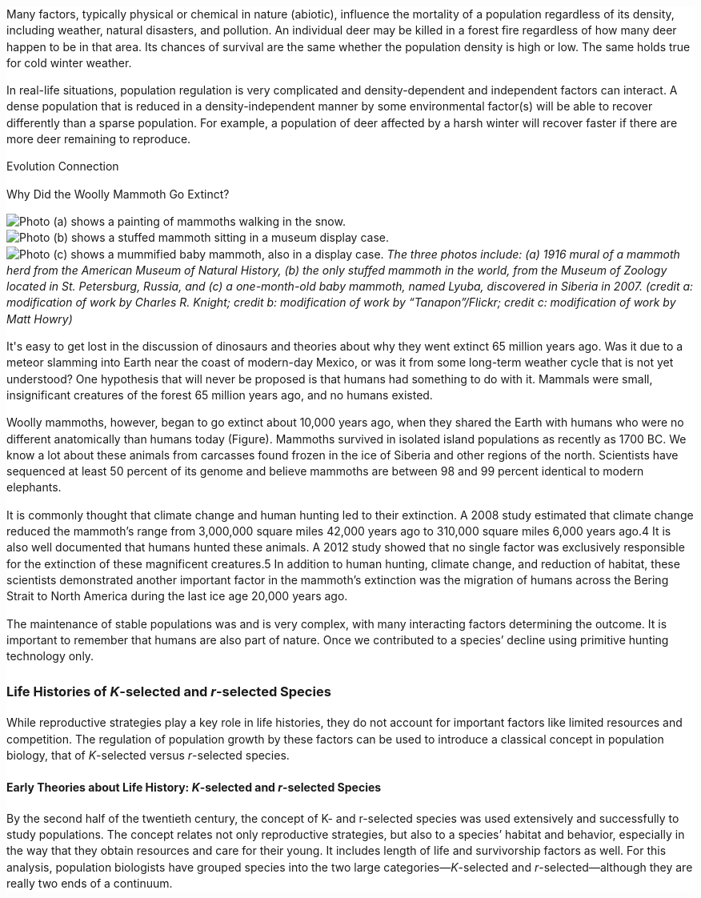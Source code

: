 Many factors, typically physical or chemical in nature (abiotic), influence the mortality of a population regardless of its density, including weather, natural disasters, and pollution. An individual deer may be killed in a forest fire regardless of how many deer happen to be in that area. Its chances of survival are the same whether the population density is high or low. The same holds true for cold winter weather.

In real-life situations, population regulation is very complicated and density-dependent and independent factors can interact. A dense population that is reduced in a density-independent manner by some environmental factor(s) will be able to recover differently than a sparse population. For example, a population of deer affected by a harsh winter will recover faster if there are more deer remaining to reproduce.

Evolution Connection

Why Did the Woolly Mammoth Go Extinct? 

![Photo \(a\) shows a painting of mammoths walking in the snow.][2] ![Photo \(b\) shows a stuffed mammoth sitting in a museum display case.][3] ![Photo \(c\) shows a mummified baby mammoth, also in a display case.][4] _The three photos include: (a) 1916 mural of a mammoth herd from the American Museum of Natural History, (b) the only stuffed mammoth in the world, from the Museum of Zoology located in St. Petersburg, Russia, and (c) a one-month-old baby mammoth, named Lyuba, discovered in Siberia in 2007. (credit a: modification of work by Charles R. Knight; credit b: modification of work by “Tanapon”/Flickr; credit c: modification of work by Matt Howry)_

It's easy to get lost in the discussion of dinosaurs and theories about why they went extinct 65 million years ago. Was it due to a meteor slamming into Earth near the coast of modern-day Mexico, or was it from some long-term weather cycle that is not yet understood? One hypothesis that will never be proposed is that humans had something to do with it. Mammals were small, insignificant creatures of the forest 65 million years ago, and no humans existed.

Woolly mammoths, however, began to go extinct about 10,000 years ago, when they shared the Earth with humans who were no different anatomically than humans today (Figure). Mammoths survived in isolated island populations as recently as 1700 BC. We know a lot about these animals from carcasses found frozen in the ice of Siberia and other regions of the north. Scientists have sequenced at least 50 percent of its genome and believe mammoths are between 98 and 99 percent identical to modern elephants.

It is commonly thought that climate change and human hunting led to their extinction. A 2008 study estimated that climate change reduced the mammoth’s range from 3,000,000 square miles 42,000 years ago to 310,000 square miles 6,000 years ago.4 It is also well documented that humans hunted these animals. A 2012 study showed that no single factor was exclusively responsible for the extinction of these magnificent creatures.5 In addition to human hunting, climate change, and reduction of habitat, these scientists demonstrated another important factor in the mammoth’s extinction was the migration of humans across the Bering Strait to North America during the last ice age 20,000 years ago.

The maintenance of stable populations was and is very complex, with many interacting factors determining the outcome. It is important to remember that humans are also part of nature. Once we contributed to a species’ decline using primitive hunting technology only.

### Life Histories of _K_-selected and _r_-selected Species

While reproductive strategies play a key role in life histories, they do not account for important factors like limited resources and competition. The regulation of population growth by these factors can be used to introduce a classical concept in population biology, that of _K_-selected versus _r_-selected species.

#### Early Theories about Life History: _K_-selected and _r_-selected Species

By the second half of the twentieth century, the concept of K- and r-selected species was used extensively and successfully to study populations. The concept relates not only reproductive strategies, but also to a species’ habitat and behavior, especially in the way that they obtain resources and care for their young. It includes length of life and survivorship factors as well. For this analysis, population biologists have grouped species into the two large categories—_K_-selected and _r_-selected—although they are really two ends of a continuum.


   [1]: https://cnx.org/resources/37b9cdfcf6476bc095d5216a18be37fd929e85d1/Figure_45_04_01.jpg
   [2]: https://cnx.org/resources/3ce77f09c31066fd59328f19d9e41ba28c375eb4/Figure_45_04_02a.jpg
   [3]: https://cnx.org/resources/d9eae34e6799982b366f0619390291ce8e140567/Figure_45_04_02b.jpg
   [4]: https://cnx.org/resources/3cefdcbd4ec5adcd13440a3bc0f58629dad4d98f/Figure_45_04_02c.jpg
   [5]: https://cnx.org/resources/7a3f5fa29040e081045bc4bb5fd6733f08ed3968/Figure_45_04_03ab.jpg
